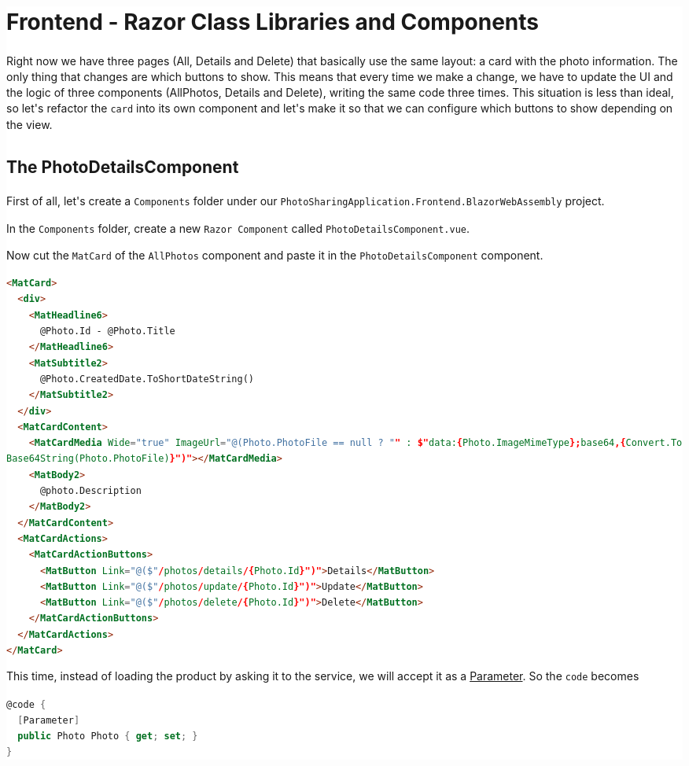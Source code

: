 # Frontend - Razor Class Libraries and Components

Right now we have three pages (All, Details and Delete) that basically use the same layout: a card with the photo information. The only thing that changes are which buttons to show. This means that every time we make a change, we have to update the UI and the logic of three components (AllPhotos, Details and Delete), writing  the same code three times. This situation is less than ideal, so let's refactor the `card` into its own component and let's make it so that we can configure which buttons to show depending on the view.

## The PhotoDetailsComponent

First of all, let's create a `Components` folder under our `PhotoSharingApplication.Frontend.BlazorWebAssembly` project.

In the `Components` folder, create a new `Razor Component` called  `PhotoDetailsComponent.vue`.

Now cut the `MatCard` of the `AllPhotos` component and paste it in the `PhotoDetailsComponent` component.

```html
<MatCard>
  <div>
    <MatHeadline6>
      @Photo.Id - @Photo.Title
    </MatHeadline6>
    <MatSubtitle2>
      @Photo.CreatedDate.ToShortDateString()
    </MatSubtitle2>
  </div>
  <MatCardContent>
    <MatCardMedia Wide="true" ImageUrl="@(Photo.PhotoFile == null ? "" : $"data:{Photo.ImageMimeType};base64,{Convert.ToBase64String(Photo.PhotoFile)}")"></MatCardMedia>
    <MatBody2>
      @photo.Description
    </MatBody2>
  </MatCardContent>
  <MatCardActions>
    <MatCardActionButtons>
      <MatButton Link="@($"/photos/details/{Photo.Id}")">Details</MatButton>
      <MatButton Link="@($"/photos/update/{Photo.Id}")">Update</MatButton>
      <MatButton Link="@($"/photos/delete/{Photo.Id}")">Delete</MatButton>
    </MatCardActionButtons>
  </MatCardActions>
</MatCard>
```

This time, instead of loading the product by asking it to the service, we will accept it as a [Parameter](https://docs.microsoft.com/en-us/aspnet/core/blazor/components?view=aspnetcore-5.0#parameters). So the `code` becomes

```cs
@code {
  [Parameter]
  public Photo Photo { get; set; }
}
```
